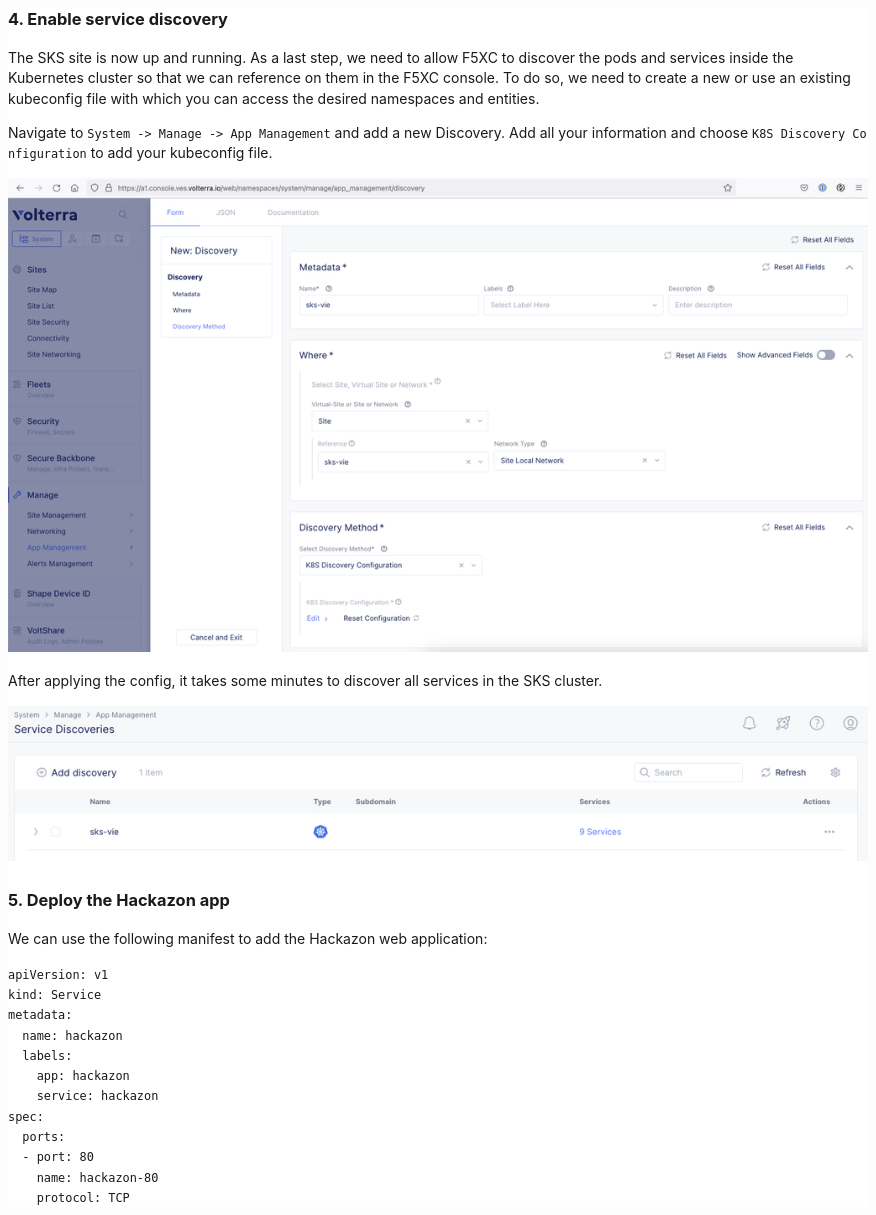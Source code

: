 ### 4. Enable service discovery

The SKS site is now up and running. As a last step, we need to allow F5XC to discover the pods and services inside the Kubernetes cluster so that we can reference on them in the F5XC console. To do so, we need to create a new or use an existing kubeconfig file with which you can access the desired namespaces and entities. 

Navigate to ```System -> Manage -> App Management``` and add a new Discovery. Add all your information and choose ```K8S Discovery Configuration``` to add your kubeconfig file. 

![008](img/008.png)

After applying the config, it takes some minutes to discover all services in the SKS cluster. 

![009](img/009.png)

### 5. Deploy the Hackazon app

We can use the following manifest to add the Hackazon web application:

```
apiVersion: v1
kind: Service
metadata:
  name: hackazon
  labels:
    app: hackazon
    service: hackazon
spec:
  ports:
  - port: 80
    name: hackazon-80
    protocol: TCP
```
